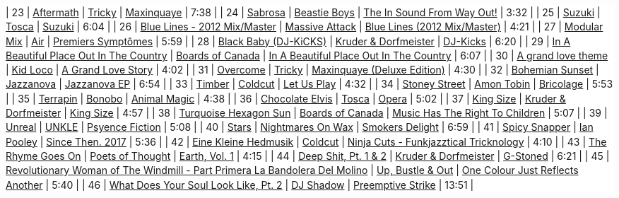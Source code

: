 | 23 | [Aftermath](https://open.spotify.com/track/4wcWI3GEtaGm38dbdDFbyI) | [Tricky](https://open.spotify.com/artist/6hhA8TKRNryM8FNzqCqdDO) | [Maxinquaye](https://open.spotify.com/album/7qlZpMib7D0riFPQ5JHDT8) | 7:38 |
| 24 | [Sabrosa](https://open.spotify.com/track/3yOhl93toXcntCqDtAI7iL) | [Beastie Boys](https://open.spotify.com/artist/03r4iKL2g2442PT9n2UKsx) | [The In Sound From Way Out!](https://open.spotify.com/album/0nA01XOVBUoi1zDVVYKz4i) | 3:32 |
| 25 | [Suzuki](https://open.spotify.com/track/7DBBuzCuZQaWNRix9ys6UB) | [Tosca](https://open.spotify.com/artist/0TYvluyvV1Es8lTHiBfnAn) | [Suzuki](https://open.spotify.com/album/3mMCQiZaRbwPhn1I3vdFRP) | 6:04 |
| 26 | [Blue Lines \- 2012 Mix/Master](https://open.spotify.com/track/4tVhBXOhSlqYCL2IjyoUNu) | [Massive Attack](https://open.spotify.com/artist/6FXMGgJwohJLUSr5nVlf9X) | [Blue Lines \(2012 Mix/Master\)](https://open.spotify.com/album/5mAPk4qeNqVLtNydaWbWlf) | 4:21 |
| 27 | [Modular Mix](https://open.spotify.com/track/4NsBEdmbgu9u8cH21ycyBv) | [Air](https://open.spotify.com/artist/1P6U1dCeHxPui5pIrGmndZ) | [Premiers Symptômes](https://open.spotify.com/album/3g9O7pvuaaFRvdzsoSJXVc) | 5:59 |
| 28 | [Black Baby \(DJ\-KiCKS\)](https://open.spotify.com/track/13FO5ag4v62zedndUziMI7) | [Kruder & Dorfmeister](https://open.spotify.com/artist/39ywlwtGw8RTGobakgb11L) | [DJ\-Kicks](https://open.spotify.com/album/0Ba6Ld8Ss2oAH1x7Hv1v53) | 6:20 |
| 29 | [In A Beautiful Place Out In The Country](https://open.spotify.com/track/0X2hccY9m1D9ICGZLkvpBP) | [Boards of Canada](https://open.spotify.com/artist/2VAvhf61GgLYmC6C8anyX1) | [In A Beautiful Place Out In The Country](https://open.spotify.com/album/2U2WNneO3RdYEASjRI2OZx) | 6:07 |
| 30 | [A grand love theme](https://open.spotify.com/track/0pg2VKzTsBdbxPzcOkReY2) | [Kid Loco](https://open.spotify.com/artist/1ViF5mdcW7pEn7md71YjOL) | [A Grand Love Story](https://open.spotify.com/album/6R1VyRo1cFv2JDC1diCkPS) | 4:02 |
| 31 | [Overcome](https://open.spotify.com/track/0tYEsmdrsv5Fi3UOn58bou) | [Tricky](https://open.spotify.com/artist/6hhA8TKRNryM8FNzqCqdDO) | [Maxinquaye \(Deluxe Edition\)](https://open.spotify.com/album/4pWLQ312KAN43yhm3omkZo) | 4:30 |
| 32 | [Bohemian Sunset](https://open.spotify.com/track/3YOQjNRshNSJcrHH4Ui5gL) | [Jazzanova](https://open.spotify.com/artist/0nTErwSOllrcUWt3knOG2T) | [Jazzanova EP](https://open.spotify.com/album/1gQEEHS7L5RBi5IQvZZs9f) | 6:54 |
| 33 | [Timber](https://open.spotify.com/track/5jby7celTQUoYjAht8peNh) | [Coldcut](https://open.spotify.com/artist/5wnhqlZzXIq8aO9awQO2ND) | [Let Us Play](https://open.spotify.com/album/06WYN4VlDuK6YCv7CKEomH) | 4:32 |
| 34 | [Stoney Street](https://open.spotify.com/track/0GeezbrS87YZgXuyksdg2q) | [Amon Tobin](https://open.spotify.com/artist/3mvkWMe6swnknwscwvGCHO) | [Bricolage](https://open.spotify.com/album/0DFvcq1cdpIdQxavKkEVCH) | 5:53 |
| 35 | [Terrapin](https://open.spotify.com/track/4G6ra5sanRGP2PWNw0FESC) | [Bonobo](https://open.spotify.com/artist/0cmWgDlu9CwTgxPhf403hb) | [Animal Magic](https://open.spotify.com/album/3YzjoOkkhWQ6l76aaUa7BP) | 4:38 |
| 36 | [Chocolate Elvis](https://open.spotify.com/track/2j8H3gIfjeBhB4pfudCBZX) | [Tosca](https://open.spotify.com/artist/0TYvluyvV1Es8lTHiBfnAn) | [Opera](https://open.spotify.com/album/6TEEsZodjlgareaeIgBHQC) | 5:02 |
| 37 | [King Size](https://open.spotify.com/track/4Xr9UKLq3YGnExa50oLfAw) | [Kruder & Dorfmeister](https://open.spotify.com/artist/39ywlwtGw8RTGobakgb11L) | [King Size](https://open.spotify.com/album/7poItoG0PxLsKHGfmHarWW) | 4:57 |
| 38 | [Turquoise Hexagon Sun](https://open.spotify.com/track/7F3MjS1b1xHeaeXyBTvCE0) | [Boards of Canada](https://open.spotify.com/artist/2VAvhf61GgLYmC6C8anyX1) | [Music Has The Right To Children](https://open.spotify.com/album/6LZiNXaDvhzvnXUubVOmNU) | 5:07 |
| 39 | [Unreal](https://open.spotify.com/track/0vkxviQkVKdgxEdmDncedH) | [UNKLE](https://open.spotify.com/artist/2nszamLjZFgu3Yx77mKxuC) | [Psyence Fiction](https://open.spotify.com/album/6Dxx0vxLQ83LK1PMZezlcY) | 5:08 |
| 40 | [Stars](https://open.spotify.com/track/3bJU6OwW2N0O7DVO5mp08l) | [Nightmares On Wax](https://open.spotify.com/artist/4tNxq9NGKTKaX8OkZBLgf0) | [Smokers Delight](https://open.spotify.com/album/3stVzMomzhVGw0prDxLY0K) | 6:59 |
| 41 | [Spicy Snapper](https://open.spotify.com/track/1eXDhV76Gea8XuPqcAw0s5) | [Ian Pooley](https://open.spotify.com/artist/1m4GViPjIy4T8Pd0Iz6hRS) | [Since Then\. 2017](https://open.spotify.com/album/74FdEWxQOWLu9lBEuMmdmM) | 5:36 |
| 42 | [Eine Kleine Hedmusik](https://open.spotify.com/track/3ViZpyzTm8JJ21Y7fSx2XK) | [Coldcut](https://open.spotify.com/artist/5wnhqlZzXIq8aO9awQO2ND) | [Ninja Cuts \- Funkjazztical Tricknology](https://open.spotify.com/album/53H309agelso6rosSg8eKr) | 4:10 |
| 43 | [The Rhyme Goes On](https://open.spotify.com/track/6P5Mhl2WB7HVXQ6Yil3coB) | [Poets of Thought](https://open.spotify.com/artist/1dU3l4m2BOP4QJuUstwPMZ) | [Earth, Vol\. 1](https://open.spotify.com/album/1xK2wmIA6nazBG1orPKB4y) | 4:15 |
| 44 | [Deep Shit, Pt\. 1 & 2](https://open.spotify.com/track/4p2AbJiH4eso5TE3wVqbV4) | [Kruder & Dorfmeister](https://open.spotify.com/artist/39ywlwtGw8RTGobakgb11L) | [G\-Stoned](https://open.spotify.com/album/4AKnOEd9fx1pj36xAq5eUN) | 6:21 |
| 45 | [Revolutionary Woman of The Windmill \- Part Primera La Bandolera Del Molino](https://open.spotify.com/track/1Ia7VpJTEQgWn65WPg0qRE) | [Up, Bustle & Out](https://open.spotify.com/artist/0P8CKxjKGjVnIOOJSJoymP) | [One Colour Just Reflects Another](https://open.spotify.com/album/4DeywfBtRsQFApbOjDHsKt) | 5:40 |
| 46 | [What Does Your Soul Look Like, Pt\. 2](https://open.spotify.com/track/6gxE4VdVudpfihWy5jV7L0) | [DJ Shadow](https://open.spotify.com/artist/5CE2IfdYZEQGIDsfiRm8SI) | [Preemptive Strike](https://open.spotify.com/album/0tE70YWZ0bNSEgOYl945l9) | 13:51 |